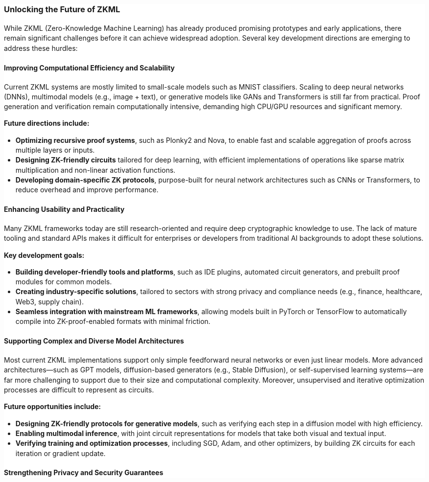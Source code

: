 ### Unlocking the Future of ZKML

While ZKML (Zero-Knowledge Machine Learning) has already produced promising prototypes and early applications, there remain significant challenges before it can achieve widespread adoption. Several key development directions are emerging to address these hurdles:

#### Improving Computational Efficiency and Scalability

Current ZKML systems are mostly limited to small-scale models such as MNIST classifiers. Scaling to deep neural networks (DNNs), multimodal models (e.g., image + text), or generative models like GANs and Transformers is still far from practical. Proof generation and verification remain computationally intensive, demanding high CPU/GPU resources and significant memory.

**Future directions include:**

- **Optimizing recursive proof systems**, such as Plonky2 and Nova, to enable fast and scalable aggregation of proofs across multiple layers or inputs.
- **Designing ZK-friendly circuits** tailored for deep learning, with efficient implementations of operations like sparse matrix multiplication and non-linear activation functions.
- **Developing domain-specific ZK protocols**, purpose-built for neural network architectures such as CNNs or Transformers, to reduce overhead and improve performance.

#### Enhancing Usability and Practicality

Many ZKML frameworks today are still research-oriented and require deep cryptographic knowledge to use. The lack of mature tooling and standard APIs makes it difficult for enterprises or developers from traditional AI backgrounds to adopt these solutions.

**Key development goals:**

- **Building developer-friendly tools and platforms**, such as IDE plugins, automated circuit generators, and prebuilt proof modules for common models.
- **Creating industry-specific solutions**, tailored to sectors with strong privacy and compliance needs (e.g., finance, healthcare, Web3, supply chain).
- **Seamless integration with mainstream ML frameworks**, allowing models built in PyTorch or TensorFlow to automatically compile into ZK-proof-enabled formats with minimal friction.

#### Supporting Complex and Diverse Model Architectures

Most current ZKML implementations support only simple feedforward neural networks or even just linear models. More advanced architectures—such as GPT models, diffusion-based generators (e.g., Stable Diffusion), or self-supervised learning systems—are far more challenging to support due to their size and computational complexity. Moreover, unsupervised and iterative optimization processes are difficult to represent as circuits.

**Future opportunities include:**

- **Designing ZK-friendly protocols for generative models**, such as verifying each step in a diffusion model with high efficiency.
- **Enabling multimodal inference**, with joint circuit representations for models that take both visual and textual input.
- **Verifying training and optimization processes**, including SGD, Adam, and other optimizers, by building ZK circuits for each iteration or gradient update.

#### Strengthening Privacy and Security Guarantees
